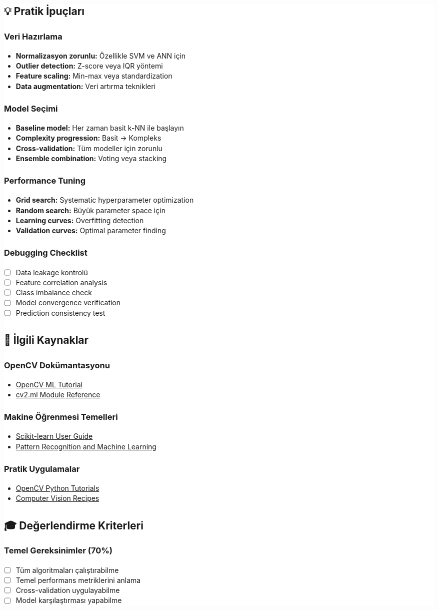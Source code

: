 ## 💡 Pratik İpuçları

### Veri Hazırlama
- **Normalizasyon zorunlu:** Özellikle SVM ve ANN için
- **Outlier detection:** Z-score veya IQR yöntemi
- **Feature scaling:** Min-max veya standardization
- **Data augmentation:** Veri artırma teknikleri

### Model Seçimi
- **Baseline model:** Her zaman basit k-NN ile başlayın
- **Complexity progression:** Basit → Kompleks
- **Cross-validation:** Tüm modeller için zorunlu
- **Ensemble combination:** Voting veya stacking

### Performance Tuning
- **Grid search:** Systematic hyperparameter optimization
- **Random search:** Büyük parameter space için
- **Learning curves:** Overfitting detection
- **Validation curves:** Optimal parameter finding

### Debugging Checklist
- [ ] Data leakage kontrolü
- [ ] Feature correlation analysis
- [ ] Class imbalance check
- [ ] Model convergence verification
- [ ] Prediction consistency test

## 🔗 İlgili Kaynaklar

### OpenCV Dokümantasyonu
- [OpenCV ML Tutorial](https://docs.opencv.org/master/d1/d69/tutorial_py_template_matching.html)
- [cv2.ml Module Reference](https://docs.opencv.org/master/dd/ded/group__ml.html)

### Makine Öğrenmesi Temelleri
- [Scikit-learn User Guide](https://scikit-learn.org/stable/user_guide.html)
- [Pattern Recognition and Machine Learning](http://users.isr.ist.utl.pt/~wurmd/Livros/school/Bishop%20-%20Pattern%20Recognition%20And%20Machine%20Learning%20-%20Springer%20%202006.pdf)

### Pratik Uygulamalar
- [OpenCV Python Tutorials](https://opencv-python-tutroals.readthedocs.io/en/latest/)
- [Computer Vision Recipes](https://github.com/microsoft/computervision-recipes)

## 🎓 Değerlendirme Kriterleri

### Temel Gereksinimler (70%)
- [ ] Tüm algoritmaları çalıştırabilme
- [ ] Temel performans metriklerini anlama
- [ ] Cross-validation uygulayabilme
- [ ] Model karşılaştırması yapabilme
